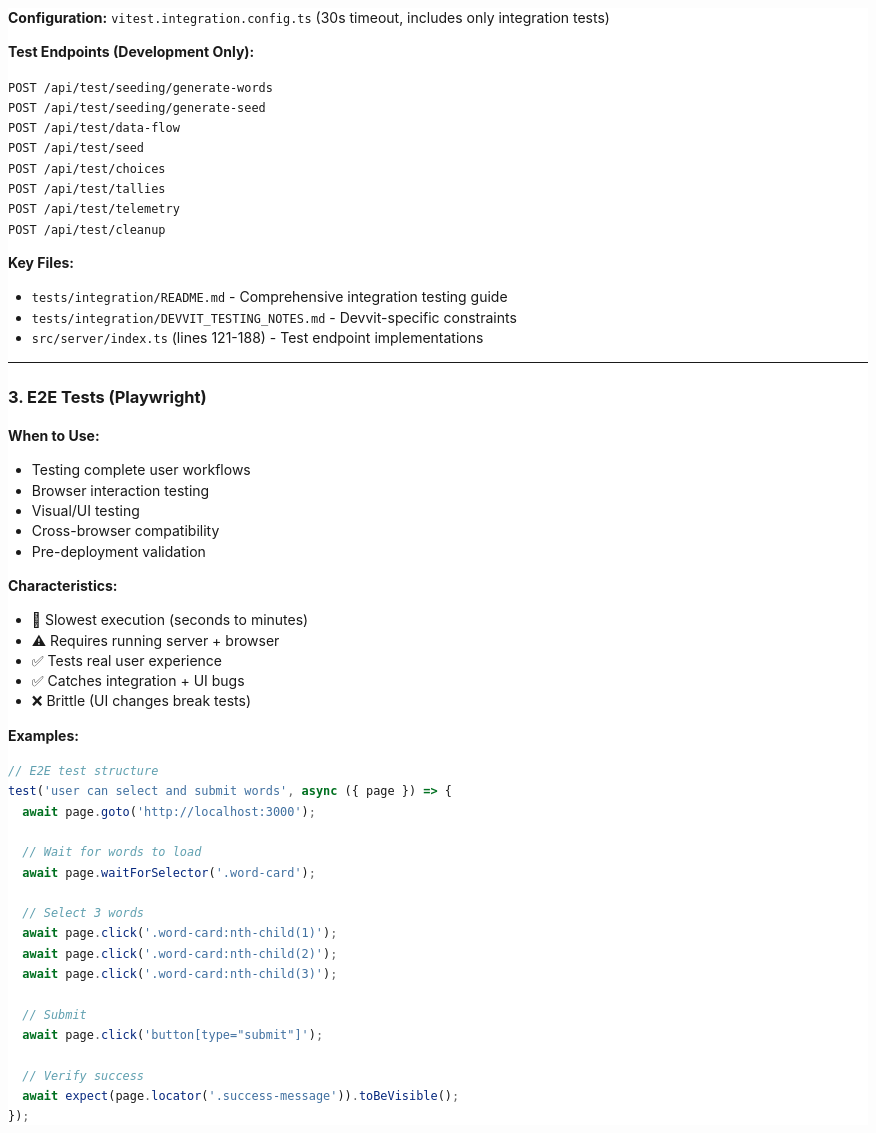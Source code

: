 **Configuration:** `vitest.integration.config.ts` (30s timeout, includes only integration tests)

**Test Endpoints (Development Only):**

```
POST /api/test/seeding/generate-words
POST /api/test/seeding/generate-seed
POST /api/test/data-flow
POST /api/test/seed
POST /api/test/choices
POST /api/test/tallies
POST /api/test/telemetry
POST /api/test/cleanup
```

**Key Files:**

- `tests/integration/README.md` - Comprehensive integration testing guide
- `tests/integration/DEVVIT_TESTING_NOTES.md` - Devvit-specific constraints
- `src/server/index.ts` (lines 121-188) - Test endpoint implementations

---

### 3. E2E Tests (Playwright)

**When to Use:**

- Testing complete user workflows
- Browser interaction testing
- Visual/UI testing
- Cross-browser compatibility
- Pre-deployment validation

**Characteristics:**

- 🐌 Slowest execution (seconds to minutes)
- ⚠️ Requires running server + browser
- ✅ Tests real user experience
- ✅ Catches integration + UI bugs
- ❌ Brittle (UI changes break tests)

**Examples:**

```typescript
// E2E test structure
test('user can select and submit words', async ({ page }) => {
  await page.goto('http://localhost:3000');

  // Wait for words to load
  await page.waitForSelector('.word-card');

  // Select 3 words
  await page.click('.word-card:nth-child(1)');
  await page.click('.word-card:nth-child(2)');
  await page.click('.word-card:nth-child(3)');

  // Submit
  await page.click('button[type="submit"]');

  // Verify success
  await expect(page.locator('.success-message')).toBeVisible();
});
```
